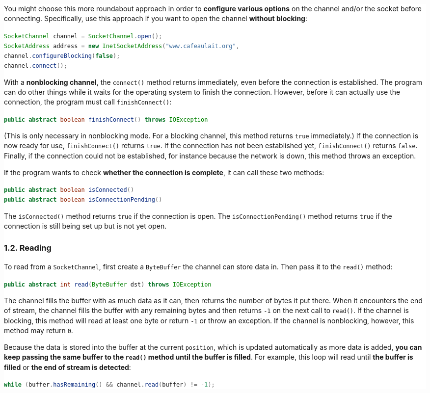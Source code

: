You might choose this more roundabout approach in order to **configure various options** on the channel and/or the socket before connecting. Specifically, use this approach if you want to open the channel **without blocking**:

```java
SocketChannel channel = SocketChannel.open();
SocketAddress address = new InetSocketAddress("www.cafeaulait.org",
channel.configureBlocking(false);
channel.connect();
```

With a **nonblocking channel**, the `connect()` method returns immediately, even before the connection is established. The program can do other things while it waits for the operating system to finish the connection. However, before it can actually use the connection, the program must call `finishConnect()`:

```java
public abstract boolean finishConnect() throws IOException
```

(This is only necessary in nonblocking mode. For a blocking channel, this method returns `true` immediately.) If the connection is now ready for use, `finishConnect()` returns `true`. If the connection has not been established yet, `finishConnect()` returns `false`. Finally, if the connection could not be established, for instance because the network is down, this method throws an exception.

If the program wants to check **whether the connection is complete**, it can call these two methods:

```java
public abstract boolean isConnected()
public abstract boolean isConnectionPending()
```

The `isConnected()` method returns `true` if the connection is open. The `isConnectionPending()` method returns `true` if the connection is still being set up but is not yet open.

### 1.2. Reading

To read from a `SocketChannel`, first create a `ByteBuffer` the channel can store data in. Then pass it to the `read()` method:

```java
public abstract int read(ByteBuffer dst) throws IOException
```

The channel fills the buffer with as much data as it can, then returns the number of bytes it put there. When it encounters the end of stream, the channel fills the buffer with any remaining bytes and then returns `-1` on the next call to `read()`. If the channel is blocking, this method will read at least one byte or return `-1` or throw an exception. If the channel is nonblocking, however, this method may return `0`.

Because the data is stored into the buffer at the current `position`, which is updated automatically as more data is added, **you can keep passing the same buffer to the `read()` method until the buffer is filled**. For example, this loop will read until **the buffer is filled** or **the end of stream is detected**:

```java
while (buffer.hasRemaining() && channel.read(buffer) != -1);
```
